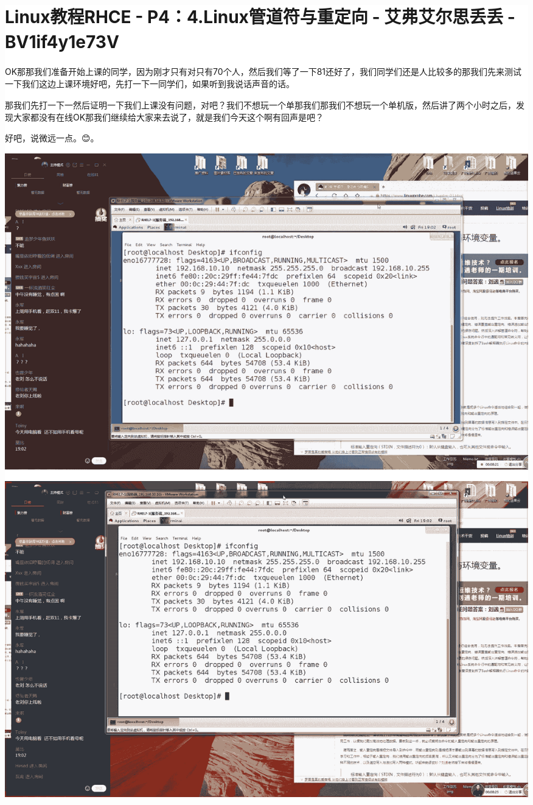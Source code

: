 # Linux教程RHCE - P4：4.Linux管道符与重定向 - 艾弗艾尔思丢丢 - BV1if4y1e73V

OK那那我们准备开始上课的同学，因为刚才只有对只有70个人，然后我们等了一下81还好了，我们同学们还是人比较多的那我们先来测试一下我们这边上课环境好吧，先打一下一同学们，如果听到我说话声音的话。

那我们先打一下一然后证明一下我们上课没有问题，对吧？我们不想玩一个单那我们那我们不想玩一个单机版，然后讲了两个小时之后，发现大家都没有在线OK那我们继续给大家来去说了，就是我们今天这个啊有回声是吧？

好吧，说微远一点。😊。

![](img/f252fb8f87c2a92229ff66f626d0800c_1.png)

![](img/f252fb8f87c2a92229ff66f626d0800c_2.png)
